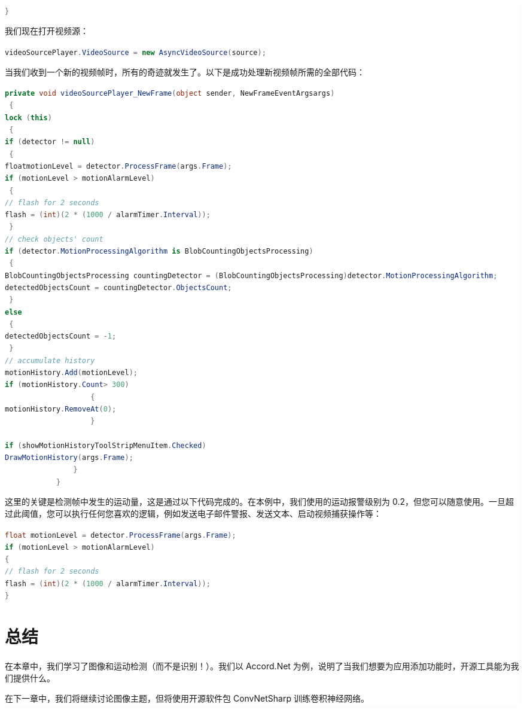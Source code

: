 ```cs
}
```

我们现在打开视频源：

```cs
videoSourcePlayer.VideoSource = new AsyncVideoSource(source);
```

当我们收到一个新的视频帧时，所有的奇迹就发生了。以下是成功处理新视频帧所需的全部代码：

```cs
private void videoSourcePlayer_NewFrame(object sender, NewFrameEventArgsargs)
 {
lock (this)
 {
if (detector != null)
 {
floatmotionLevel = detector.ProcessFrame(args.Frame);
if (motionLevel > motionAlarmLevel)
 {
// flash for 2 seconds
flash = (int)(2 * (1000 / alarmTimer.Interval));
 }
// check objects' count
if (detector.MotionProcessingAlgorithm is BlobCountingObjectsProcessing)
 {
BlobCountingObjectsProcessing countingDetector = (BlobCountingObjectsProcessing)detector.MotionProcessingAlgorithm;
detectedObjectsCount = countingDetector.ObjectsCount;
 }
else
 {
detectedObjectsCount = -1;
 }
// accumulate history
motionHistory.Add(motionLevel);
if (motionHistory.Count> 300)
                    {
motionHistory.RemoveAt(0);
                    }

if (showMotionHistoryToolStripMenuItem.Checked)
DrawMotionHistory(args.Frame);
                }
            }
```

这里的关键是检测帧中发生的运动量，这是通过以下代码完成的。在本例中，我们使用的运动报警级别为 0.2，但您可以随意使用。一旦超过此阈值，您可以执行任何您喜欢的逻辑，例如发送电子邮件警报、发送文本、启动视频捕获操作等：

```cs
float motionLevel = detector.ProcessFrame(args.Frame);
if (motionLevel > motionAlarmLevel)
{
// flash for 2 seconds
flash = (int)(2 * (1000 / alarmTimer.Interval));
}
```

# 总结

在本章中，我们学习了图像和运动检测（而不是识别！）。我们以 Accord.Net 为例，说明了当我们想要为应用添加功能时，开源工具能为我们提供什么。

在下一章中，我们将继续讨论图像主题，但将使用开源软件包 ConvNetSharp 训练卷积神经网络。